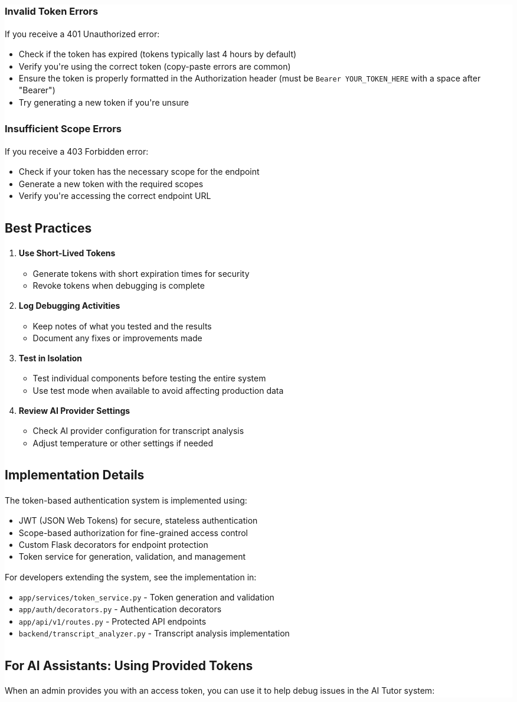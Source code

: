### Invalid Token Errors

If you receive a 401 Unauthorized error:
- Check if the token has expired (tokens typically last 4 hours by default)
- Verify you're using the correct token (copy-paste errors are common)
- Ensure the token is properly formatted in the Authorization header (must be `Bearer YOUR_TOKEN_HERE` with a space after "Bearer")
- Try generating a new token if you're unsure

### Insufficient Scope Errors

If you receive a 403 Forbidden error:
- Check if your token has the necessary scope for the endpoint
- Generate a new token with the required scopes
- Verify you're accessing the correct endpoint URL

## Best Practices

1. **Use Short-Lived Tokens**
   - Generate tokens with short expiration times for security
   - Revoke tokens when debugging is complete

2. **Log Debugging Activities**
   - Keep notes of what you tested and the results
   - Document any fixes or improvements made

3. **Test in Isolation**
   - Test individual components before testing the entire system
   - Use test mode when available to avoid affecting production data

4. **Review AI Provider Settings**
   - Check AI provider configuration for transcript analysis
   - Adjust temperature or other settings if needed

## Implementation Details

The token-based authentication system is implemented using:
- JWT (JSON Web Tokens) for secure, stateless authentication
- Scope-based authorization for fine-grained access control
- Custom Flask decorators for endpoint protection
- Token service for generation, validation, and management

For developers extending the system, see the implementation in:
- `app/services/token_service.py` - Token generation and validation
- `app/auth/decorators.py` - Authentication decorators
- `app/api/v1/routes.py` - Protected API endpoints
- `backend/transcript_analyzer.py` - Transcript analysis implementation

## For AI Assistants: Using Provided Tokens

When an admin provides you with an access token, you can use it to help debug issues in the AI Tutor system:
